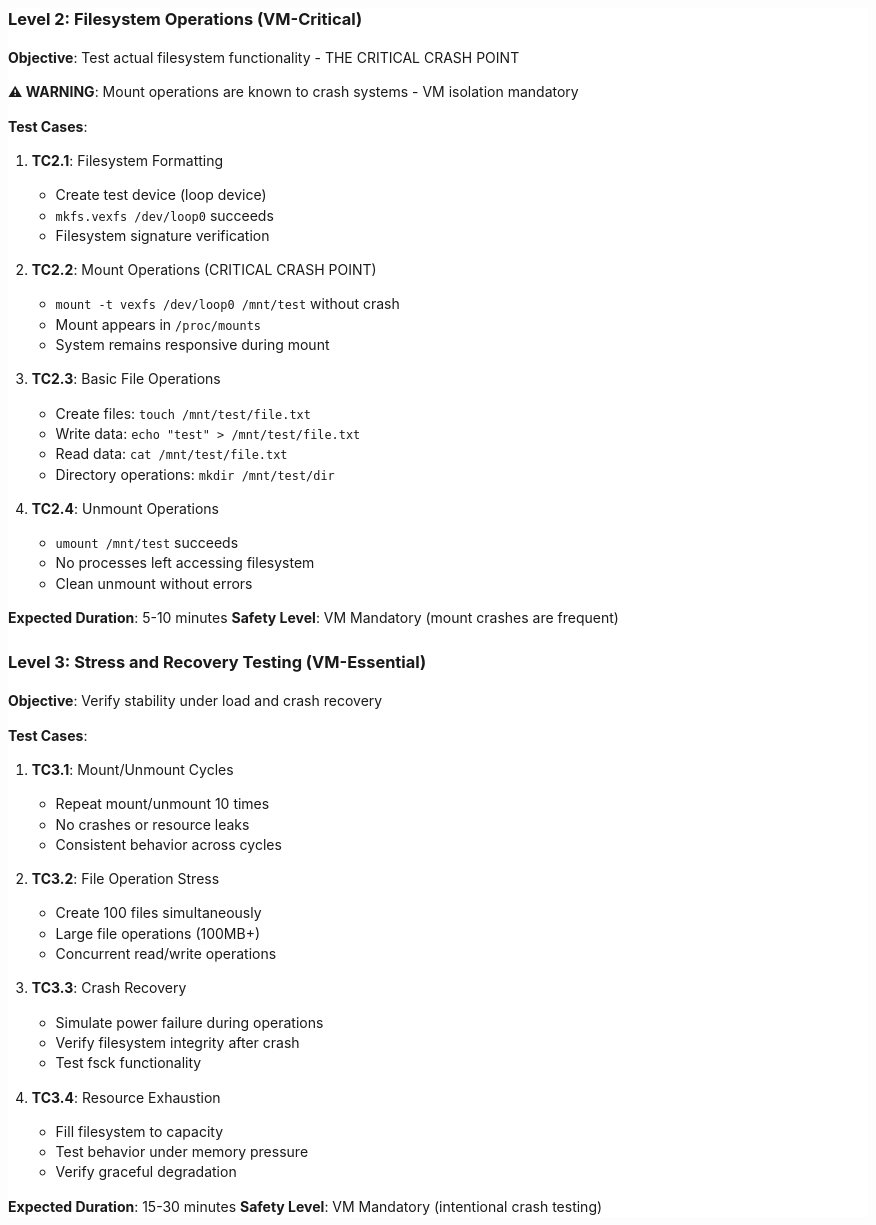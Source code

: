 ### Level 2: Filesystem Operations (VM-Critical)
**Objective**: Test actual filesystem functionality - THE CRITICAL CRASH POINT

**⚠️ WARNING**: Mount operations are known to crash systems - VM isolation mandatory

**Test Cases**:
1. **TC2.1**: Filesystem Formatting
   - Create test device (loop device)
   - `mkfs.vexfs /dev/loop0` succeeds
   - Filesystem signature verification

2. **TC2.2**: Mount Operations (CRITICAL CRASH POINT)
   - `mount -t vexfs /dev/loop0 /mnt/test` without crash
   - Mount appears in `/proc/mounts`
   - System remains responsive during mount

3. **TC2.3**: Basic File Operations
   - Create files: `touch /mnt/test/file.txt`
   - Write data: `echo "test" > /mnt/test/file.txt`
   - Read data: `cat /mnt/test/file.txt`
   - Directory operations: `mkdir /mnt/test/dir`

4. **TC2.4**: Unmount Operations
   - `umount /mnt/test` succeeds
   - No processes left accessing filesystem
   - Clean unmount without errors

**Expected Duration**: 5-10 minutes
**Safety Level**: VM Mandatory (mount crashes are frequent)

### Level 3: Stress and Recovery Testing (VM-Essential)
**Objective**: Verify stability under load and crash recovery

**Test Cases**:
1. **TC3.1**: Mount/Unmount Cycles
   - Repeat mount/unmount 10 times
   - No crashes or resource leaks
   - Consistent behavior across cycles

2. **TC3.2**: File Operation Stress
   - Create 100 files simultaneously
   - Large file operations (100MB+)
   - Concurrent read/write operations

3. **TC3.3**: Crash Recovery
   - Simulate power failure during operations
   - Verify filesystem integrity after crash
   - Test fsck functionality

4. **TC3.4**: Resource Exhaustion
   - Fill filesystem to capacity
   - Test behavior under memory pressure
   - Verify graceful degradation

**Expected Duration**: 15-30 minutes
**Safety Level**: VM Mandatory (intentional crash testing)
